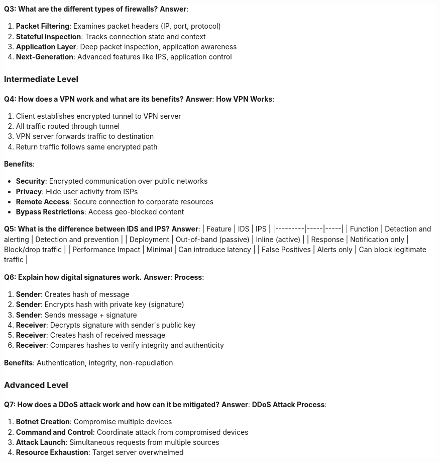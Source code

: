**Q3: What are the different types of firewalls?**
**Answer**:
1. **Packet Filtering**: Examines packet headers (IP, port, protocol)
2. **Stateful Inspection**: Tracks connection state and context
3. **Application Layer**: Deep packet inspection, application awareness
4. **Next-Generation**: Advanced features like IPS, application control

### Intermediate Level

**Q4: How does a VPN work and what are its benefits?**
**Answer**:
**How VPN Works**:
1. Client establishes encrypted tunnel to VPN server
2. All traffic routed through tunnel
3. VPN server forwards traffic to destination
4. Return traffic follows same encrypted path

**Benefits**:
- **Security**: Encrypted communication over public networks
- **Privacy**: Hide user activity from ISPs
- **Remote Access**: Secure connection to corporate resources
- **Bypass Restrictions**: Access geo-blocked content

**Q5: What is the difference between IDS and IPS?**
**Answer**:
| Feature | IDS | IPS |
|---------|-----|-----|
| Function | Detection and alerting | Detection and prevention |
| Deployment | Out-of-band (passive) | Inline (active) |
| Response | Notification only | Block/drop traffic |
| Performance Impact | Minimal | Can introduce latency |
| False Positives | Alerts only | Can block legitimate traffic |

**Q6: Explain how digital signatures work.**
**Answer**:
**Process**:
1. **Sender**: Creates hash of message
2. **Sender**: Encrypts hash with private key (signature)
3. **Sender**: Sends message + signature
4. **Receiver**: Decrypts signature with sender's public key
5. **Receiver**: Creates hash of received message
6. **Receiver**: Compares hashes to verify integrity and authenticity

**Benefits**: Authentication, integrity, non-repudiation

### Advanced Level

**Q7: How does a DDoS attack work and how can it be mitigated?**
**Answer**:
**DDoS Attack Process**:
1. **Botnet Creation**: Compromise multiple devices
2. **Command and Control**: Coordinate attack from compromised devices
3. **Attack Launch**: Simultaneous requests from multiple sources
4. **Resource Exhaustion**: Target server overwhelmed
